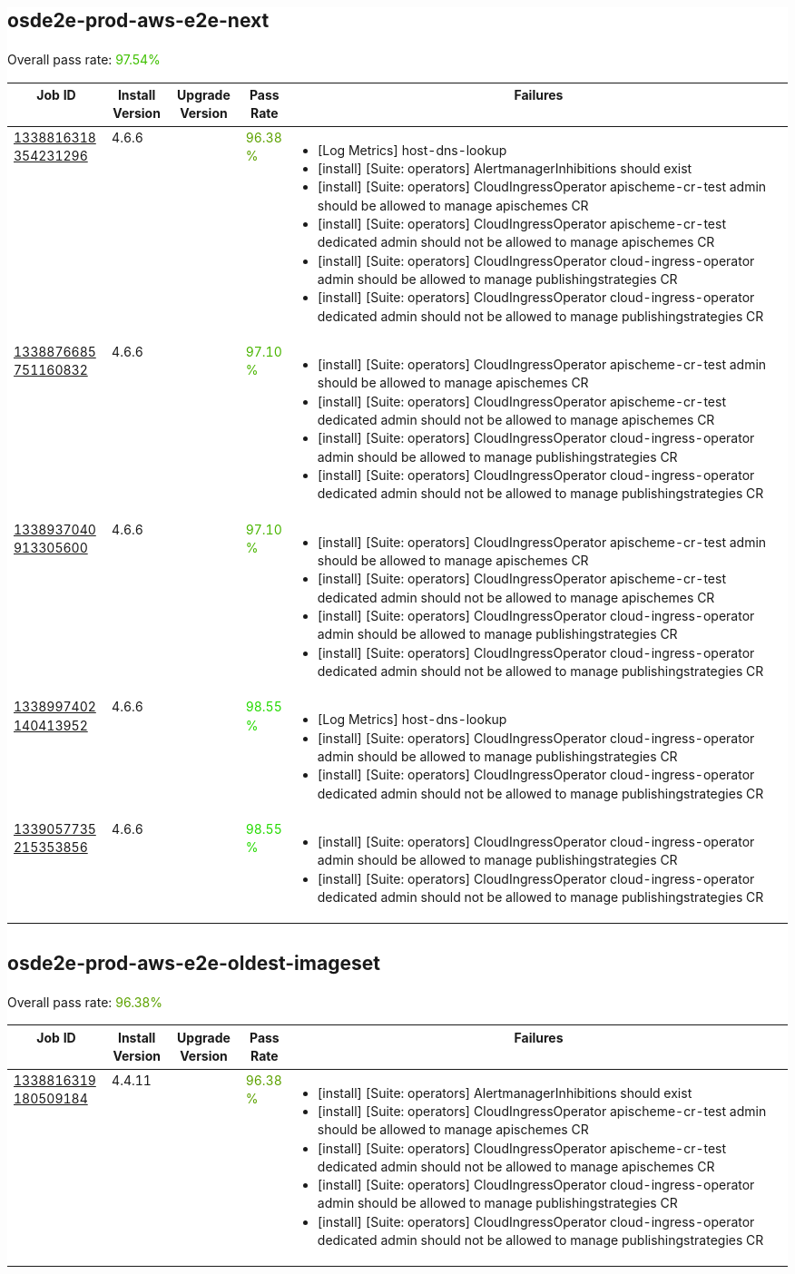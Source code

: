 

## osde2e-prod-aws-e2e-next

Overall pass rate: <span style="color:#3fc000;">97.54%</span>

| Job ID | Install Version | Upgrade Version | Pass Rate | Failures |
|--------|-----------------|-----------------|-----------|----------|
[1338816318354231296](https://prow.ci.openshift.org/view/gs/origin-ci-test/logs/osde2e-prod-aws-e2e-next/1338816318354231296) | 4.6.6 |  | <span style="color:#5da200;">96.38%</span>|<ul><li>[Log Metrics] host-dns-lookup</li><li>[install] [Suite: operators] AlertmanagerInhibitions should exist</li><li>[install] [Suite: operators] CloudIngressOperator apischeme-cr-test admin should be allowed to manage apischemes CR</li><li>[install] [Suite: operators] CloudIngressOperator apischeme-cr-test dedicated admin should not be allowed to manage apischemes CR</li><li>[install] [Suite: operators] CloudIngressOperator cloud-ingress-operator admin should be allowed to manage publishingstrategies CR</li><li>[install] [Suite: operators] CloudIngressOperator cloud-ingress-operator dedicated admin should not be allowed to manage publishingstrategies CR</li></ul>
[1338876685751160832](https://prow.ci.openshift.org/view/gs/origin-ci-test/logs/osde2e-prod-aws-e2e-next/1338876685751160832) | 4.6.6 |  | <span style="color:#4ab500;">97.10%</span>|<ul><li>[install] [Suite: operators] CloudIngressOperator apischeme-cr-test admin should be allowed to manage apischemes CR</li><li>[install] [Suite: operators] CloudIngressOperator apischeme-cr-test dedicated admin should not be allowed to manage apischemes CR</li><li>[install] [Suite: operators] CloudIngressOperator cloud-ingress-operator admin should be allowed to manage publishingstrategies CR</li><li>[install] [Suite: operators] CloudIngressOperator cloud-ingress-operator dedicated admin should not be allowed to manage publishingstrategies CR</li></ul>
[1338937040913305600](https://prow.ci.openshift.org/view/gs/origin-ci-test/logs/osde2e-prod-aws-e2e-next/1338937040913305600) | 4.6.6 |  | <span style="color:#4ab500;">97.10%</span>|<ul><li>[install] [Suite: operators] CloudIngressOperator apischeme-cr-test admin should be allowed to manage apischemes CR</li><li>[install] [Suite: operators] CloudIngressOperator apischeme-cr-test dedicated admin should not be allowed to manage apischemes CR</li><li>[install] [Suite: operators] CloudIngressOperator cloud-ingress-operator admin should be allowed to manage publishingstrategies CR</li><li>[install] [Suite: operators] CloudIngressOperator cloud-ingress-operator dedicated admin should not be allowed to manage publishingstrategies CR</li></ul>
[1338997402140413952](https://prow.ci.openshift.org/view/gs/origin-ci-test/logs/osde2e-prod-aws-e2e-next/1338997402140413952) | 4.6.6 |  | <span style="color:#25da00;">98.55%</span>|<ul><li>[Log Metrics] host-dns-lookup</li><li>[install] [Suite: operators] CloudIngressOperator cloud-ingress-operator admin should be allowed to manage publishingstrategies CR</li><li>[install] [Suite: operators] CloudIngressOperator cloud-ingress-operator dedicated admin should not be allowed to manage publishingstrategies CR</li></ul>
[1339057735215353856](https://prow.ci.openshift.org/view/gs/origin-ci-test/logs/osde2e-prod-aws-e2e-next/1339057735215353856) | 4.6.6 |  | <span style="color:#25da00;">98.55%</span>|<ul><li>[install] [Suite: operators] CloudIngressOperator cloud-ingress-operator admin should be allowed to manage publishingstrategies CR</li><li>[install] [Suite: operators] CloudIngressOperator cloud-ingress-operator dedicated admin should not be allowed to manage publishingstrategies CR</li></ul>



## osde2e-prod-aws-e2e-oldest-imageset

Overall pass rate: <span style="color:#5da200;">96.38%</span>

| Job ID | Install Version | Upgrade Version | Pass Rate | Failures |
|--------|-----------------|-----------------|-----------|----------|
[1338816319180509184](https://prow.ci.openshift.org/view/gs/origin-ci-test/logs/osde2e-prod-aws-e2e-oldest-imageset/1338816319180509184) | 4.4.11 |  | <span style="color:#5da200;">96.38%</span>|<ul><li>[install] [Suite: operators] AlertmanagerInhibitions should exist</li><li>[install] [Suite: operators] CloudIngressOperator apischeme-cr-test admin should be allowed to manage apischemes CR</li><li>[install] [Suite: operators] CloudIngressOperator apischeme-cr-test dedicated admin should not be allowed to manage apischemes CR</li><li>[install] [Suite: operators] CloudIngressOperator cloud-ingress-operator admin should be allowed to manage publishingstrategies CR</li><li>[install] [Suite: operators] CloudIngressOperator cloud-ingress-operator dedicated admin should not be allowed to manage publishingstrategies CR</li></ul>
